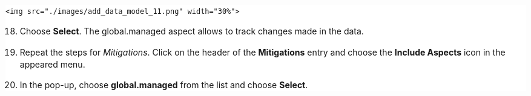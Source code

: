     <img src="./images/add_data_model_11.png" width="30%">

18. Choose **Select**. The global.managed aspect allows to track changes made in the data.

19. Repeat the steps for _Mitigations_. Click on the header of the **Mitigations** entry and choose the **Include Aspects** icon in the appeared menu.

20. In the pop-up, choose **global.managed** from the list and choose **Select**.
